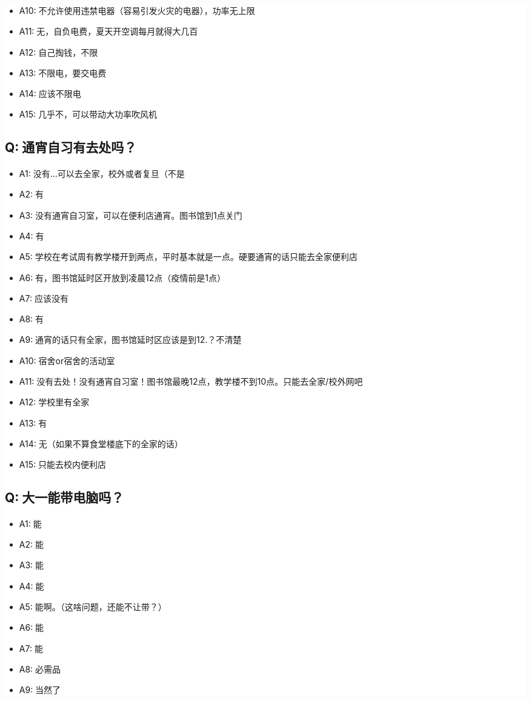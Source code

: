 - A10: 不允许使用违禁电器（容易引发火灾的电器），功率无上限

- A11: 无，自负电费，夏天开空调每月就得大几百

- A12: 自己掏钱，不限

- A13: 不限电，要交电费

- A14: 应该不限电

- A15: 几乎不，可以带动大功率吹风机

## Q: 通宵自习有去处吗？

- A1: 没有…可以去全家，校外或者复旦（不是

- A2: 有

- A3: 没有通宵自习室，可以在便利店通宵。图书馆到1点关门

- A4: 有

- A5: 学校在考试周有教学楼开到两点，平时基本就是一点。硬要通宵的话只能去全家便利店

- A6: 有，图书馆延时区开放到凌晨12点（疫情前是1点）

- A7: 应该没有

- A8: 有

- A9: 通宵的话只有全家，图书馆延时区应该是到12.？不清楚

- A10: 宿舍or宿舍的活动室

- A11: 没有去处！没有通宵自习室！图书馆最晚12点，教学楼不到10点。只能去全家/校外网吧

- A12: 学校里有全家

- A13: 有

- A14: 无（如果不算食堂楼底下的全家的话）

- A15: 只能去校内便利店

## Q: 大一能带电脑吗？

- A1: 能

- A2: 能

- A3: 能

- A4: 能

- A5: 能啊。（这啥问题，还能不让带？）

- A6: 能

- A7: 能

- A8: 必需品

- A9: 当然了
